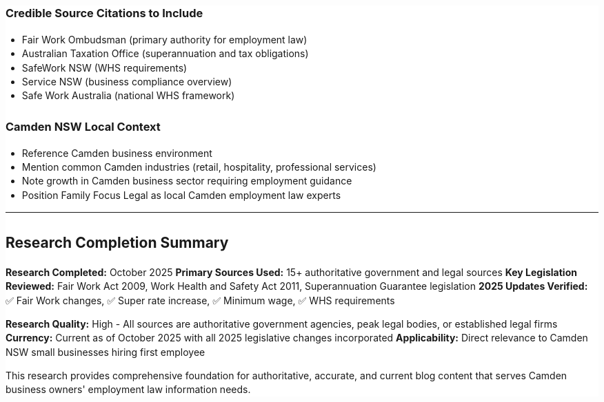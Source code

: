 ### Credible Source Citations to Include
- Fair Work Ombudsman (primary authority for employment law)
- Australian Taxation Office (superannuation and tax obligations)
- SafeWork NSW (WHS requirements)
- Service NSW (business compliance overview)
- Safe Work Australia (national WHS framework)

### Camden NSW Local Context
- Reference Camden business environment
- Mention common Camden industries (retail, hospitality, professional services)
- Note growth in Camden business sector requiring employment guidance
- Position Family Focus Legal as local Camden employment law experts

---

## Research Completion Summary

**Research Completed:** October 2025
**Primary Sources Used:** 15+ authoritative government and legal sources
**Key Legislation Reviewed:** Fair Work Act 2009, Work Health and Safety Act 2011, Superannuation Guarantee legislation
**2025 Updates Verified:** ✅ Fair Work changes, ✅ Super rate increase, ✅ Minimum wage, ✅ WHS requirements

**Research Quality:** High - All sources are authoritative government agencies, peak legal bodies, or established legal firms
**Currency:** Current as of October 2025 with all 2025 legislative changes incorporated
**Applicability:** Direct relevance to Camden NSW small businesses hiring first employee

This research provides comprehensive foundation for authoritative, accurate, and current blog content that serves Camden business owners' employment law information needs.
